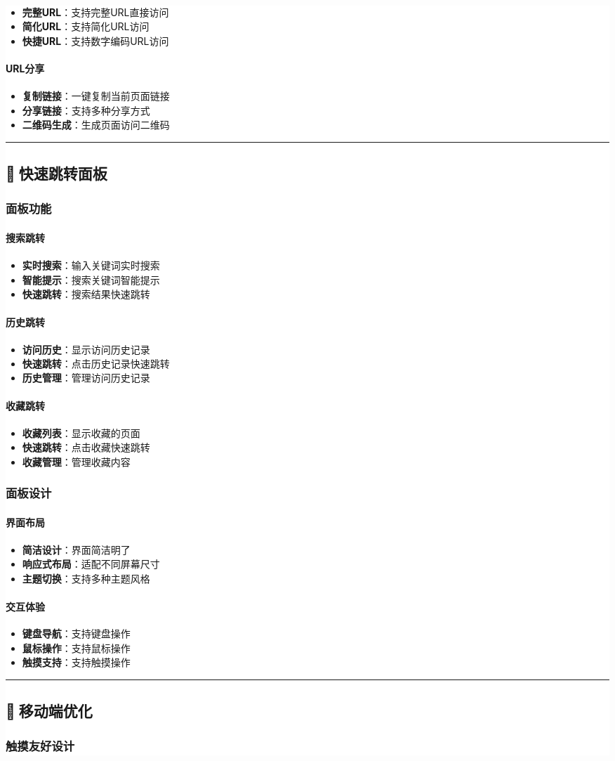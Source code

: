 - **完整URL**：支持完整URL直接访问
- **简化URL**：支持简化URL访问
- **快捷URL**：支持数字编码URL访问

#### URL分享

- **复制链接**：一键复制当前页面链接
- **分享链接**：支持多种分享方式
- **二维码生成**：生成页面访问二维码

---

## 🚀 快速跳转面板

### 面板功能

#### 搜索跳转

- **实时搜索**：输入关键词实时搜索
- **智能提示**：搜索关键词智能提示
- **快速跳转**：搜索结果快速跳转

#### 历史跳转

- **访问历史**：显示访问历史记录
- **快速跳转**：点击历史记录快速跳转
- **历史管理**：管理访问历史记录

#### 收藏跳转

- **收藏列表**：显示收藏的页面
- **快速跳转**：点击收藏快速跳转
- **收藏管理**：管理收藏内容

### 面板设计

#### 界面布局

- **简洁设计**：界面简洁明了
- **响应式布局**：适配不同屏幕尺寸
- **主题切换**：支持多种主题风格

#### 交互体验

- **键盘导航**：支持键盘操作
- **鼠标操作**：支持鼠标操作
- **触摸支持**：支持触摸操作

---

## 📱 移动端优化

### 触摸友好设计
